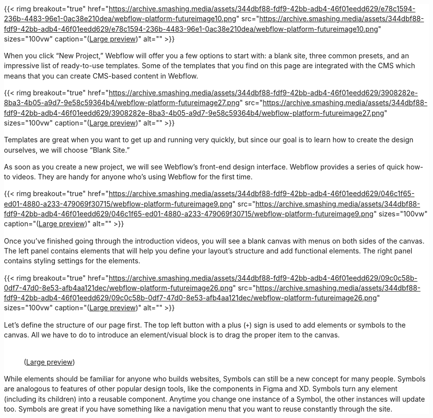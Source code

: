 {{< rimg breakout="true" href="https://archive.smashing.media/assets/344dbf88-fdf9-42bb-adb4-46f01eedd629/e78c1594-236b-4483-96e1-0ac38e210dea/webflow-platform-futureimage10.png" src="https://archive.smashing.media/assets/344dbf88-fdf9-42bb-adb4-46f01eedd629/e78c1594-236b-4483-96e1-0ac38e210dea/webflow-platform-futureimage10.png" sizes="100vw" caption="(<a href='https://archive.smashing.media/assets/344dbf88-fdf9-42bb-adb4-46f01eedd629/e78c1594-236b-4483-96e1-0ac38e210dea/webflow-platform-futureimage10.png'>Large preview</a>)" alt="" >}}

When you click “New Project,” Webflow will offer you a few options to start with: a blank site, three common presets, and an impressive list of ready-to-use templates. Some of the templates that you find on this page are integrated with the CMS which means that  you can create CMS-based content in Webflow.  

{{< rimg breakout="true" href="https://archive.smashing.media/assets/344dbf88-fdf9-42bb-adb4-46f01eedd629/3908282e-8ba3-4b05-a9d7-9e58c59364b4/webflow-platform-futureimage27.png" src="https://archive.smashing.media/assets/344dbf88-fdf9-42bb-adb4-46f01eedd629/3908282e-8ba3-4b05-a9d7-9e58c59364b4/webflow-platform-futureimage27.png" sizes="100vw" caption="(<a href='https://archive.smashing.media/assets/344dbf88-fdf9-42bb-adb4-46f01eedd629/3908282e-8ba3-4b05-a9d7-9e58c59364b4/webflow-platform-futureimage27.png'>Large preview</a>)" alt="" >}}

Templates are great when you want to get up and running very quickly, but since our goal is to learn how to create the design ourselves, we will choose “Blank Site.”

As soon as you create a new project, we will see Webflow’s front-end design interface. Webflow provides a series of quick how-to videos. They are handy for anyone who’s using Webflow for the first time.

{{< rimg breakout="true" href="https://archive.smashing.media/assets/344dbf88-fdf9-42bb-adb4-46f01eedd629/046c1f65-ed01-4880-a233-479069f30715/webflow-platform-futureimage9.png" src="https://archive.smashing.media/assets/344dbf88-fdf9-42bb-adb4-46f01eedd629/046c1f65-ed01-4880-a233-479069f30715/webflow-platform-futureimage9.png" sizes="100vw" caption="(<a href='https://archive.smashing.media/assets/344dbf88-fdf9-42bb-adb4-46f01eedd629/046c1f65-ed01-4880-a233-479069f30715/webflow-platform-futureimage9.png'>Large preview</a>)" alt="" >}}

Once you’ve finished going through the introduction videos, you will see a blank canvas with menus on both sides of the canvas. The left panel contains elements that will help you define your layout’s structure and add functional elements. The right panel contains styling settings for the elements.

{{< rimg breakout="true" href="https://archive.smashing.media/assets/344dbf88-fdf9-42bb-adb4-46f01eedd629/09c0c58b-0df7-47d0-8e53-afb4aa121dec/webflow-platform-futureimage26.png" src="https://archive.smashing.media/assets/344dbf88-fdf9-42bb-adb4-46f01eedd629/09c0c58b-0df7-47d0-8e53-afb4aa121dec/webflow-platform-futureimage26.png" sizes="100vw" caption="(<a href='https://archive.smashing.media/assets/344dbf88-fdf9-42bb-adb4-46f01eedd629/09c0c58b-0df7-47d0-8e53-afb4aa121dec/webflow-platform-futureimage26.png'>Large preview</a>)" alt="" >}}

Let’s define the structure of our page first. The top left button with a plus (`+`) sign is used to add elements or symbols to the canvas. All we have to do to introduce an element/visual block is to drag the proper item to the canvas.

<figure><a href="https://archive.smashing.media/assets/344dbf88-fdf9-42bb-adb4-46f01eedd629/b1fa1aa0-214f-4afb-bf16-72758f7e675a/webflow-platform-futureimage24.gif"><img loading="lazy" decoding="async" src="https://archive.smashing.media/assets/344dbf88-fdf9-42bb-adb4-46f01eedd629/b1fa1aa0-214f-4afb-bf16-72758f7e675a/webflow-platform-futureimage24.gif" width="600" alt="" /></a><figcaption>(<a href="https://archive.smashing.media/assets/344dbf88-fdf9-42bb-adb4-46f01eedd629/b1fa1aa0-214f-4afb-bf16-72758f7e675a/webflow-platform-futureimage24.gif">Large preview</a>)</figcaption></figure>

While elements should be familiar for anyone who builds websites, Symbols can still be a new concept for many people. Symbols are analogous to features of other popular design tools, like the components in Figma and XD. Symbols turn any element (including its children) into a reusable component. Anytime you change one instance of a Symbol, the other instances will update too. Symbols are great if you have something like a navigation menu that you want to reuse constantly through the site. 

